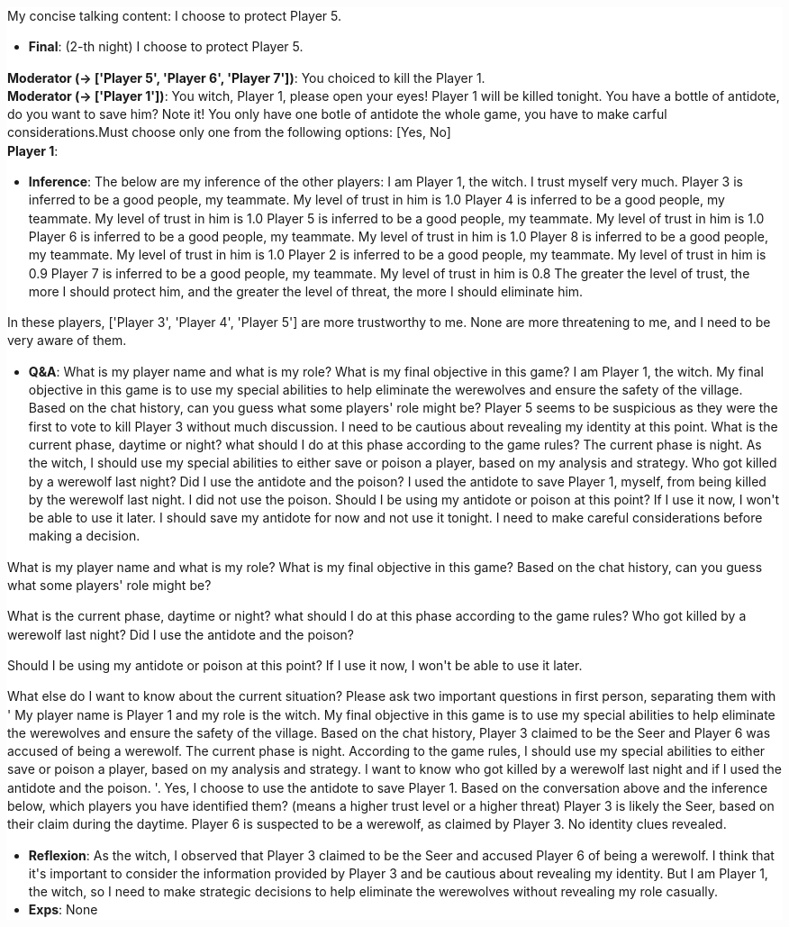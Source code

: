 My concise talking content: I choose to protect Player 5.  

- **Final**: (2-th night) I choose to protect Player 5.  

**Moderator (-> ['Player 5', 'Player 6', 'Player 7'])**: You choiced to kill the Player 1.  
**Moderator (-> ['Player 1'])**: You witch, Player 1, please open your eyes! Player 1 will be killed tonight. You have a bottle of antidote, do you want to save him? Note it! You only have one botle of antidote the whole game, you have to make carful considerations.Must choose only one from the following options: [Yes, No]  
**Player 1**:  
- **Inference**: 
The below are my inference of the other players:
I am Player 1, the witch. I trust myself very much.
Player 3 is inferred to be a good people, my teammate. My level of trust in him is 1.0
Player 4 is inferred to be a good people, my teammate. My level of trust in him is 1.0
Player 5 is inferred to be a good people, my teammate. My level of trust in him is 1.0
Player 6 is inferred to be a good people, my teammate. My level of trust in him is 1.0
Player 8 is inferred to be a good people, my teammate. My level of trust in him is 1.0
Player 2 is inferred to be a good people, my teammate. My level of trust in him is 0.9
Player 7 is inferred to be a good people, my teammate. My level of trust in him is 0.8
The greater the level of trust, the more I should protect him, and the greater the level of threat, the more I should eliminate him.

In these players, ['Player 3', 'Player 4', 'Player 5'] are more trustworthy to me. None are more threatening to me, and I need to be very aware of them.  
- **Q&A**: What is my player name and what is my role? What is my final objective in this game? I am Player 1, the witch. My final objective in this game is to use my special abilities to help eliminate the werewolves and ensure the safety of the village.
Based on the chat history, can you guess what some players' role might be? Player 5 seems to be suspicious as they were the first to vote to kill Player 3 without much discussion. I need to be cautious about revealing my identity at this point.
What is the current phase, daytime or night? what should I do at this phase according to the game rules? The current phase is night. As the witch, I should use my special abilities to either save or poison a player, based on my analysis and strategy.
Who got killed by a werewolf last night? Did I use the antidote and the poison? I used the antidote to save Player 1, myself, from being killed by the werewolf last night. I did not use the poison.
Should I be using my antidote or poison at this point? If I use it now, I won't be able to use it later. I should save my antidote for now and not use it tonight.
I need to make careful considerations before making a decision. 

What is my player name and what is my role? What is my final objective in this game?
Based on the chat history, can you guess what some players' role might be?

What is the current phase, daytime or night? what should I do at this phase according to the game rules?
Who got killed by a werewolf last night? Did I use the antidote and the poison?

Should I be using my antidote or poison at this point? If I use it now, I won't be able to use it later.

What else do I want to know about the current situation? Please ask two important questions in first person, separating them with ' My player name is Player 1 and my role is the witch. My final objective in this game is to use my special abilities to help eliminate the werewolves and ensure the safety of the village.  Based on the chat history, Player 3 claimed to be the Seer and Player 6 was accused of being a werewolf.  The current phase is night. According to the game rules, I should use my special abilities to either save or poison a player, based on my analysis and strategy.  I want to know who got killed by a werewolf last night and if I used the antidote and the poison.
'. Yes, I choose to use the antidote to save Player 1.
Based on the conversation above and the inference below, which players you have identified them? (means a higher trust level or a higher threat) Player 3 is likely the Seer, based on their claim during the daytime. Player 6 is suspected to be a werewolf, as claimed by Player 3. No identity clues revealed.  
- **Reflexion**: As the witch, I observed that Player 3 claimed to be the Seer and accused Player 6 of being a werewolf. I think that it's important to consider the information provided by Player 3 and be cautious about revealing my identity. But I am Player 1, the witch, so I need to make strategic decisions to help eliminate the werewolves without revealing my role casually.  
- **Exps**: None  